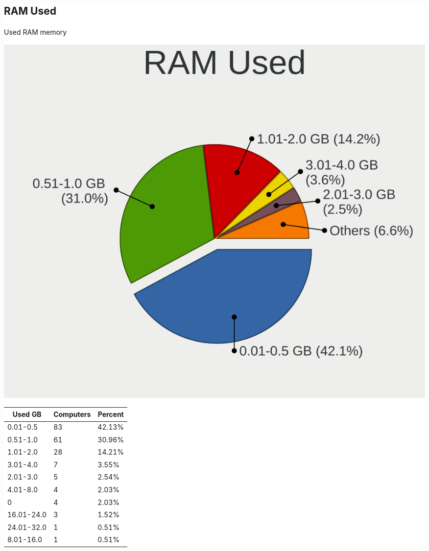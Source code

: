 RAM Used
--------

Used RAM memory

![RAM Used](./All/images/pie_chart_bsd/node_ram_used.svg)


| Used GB    | Computers | Percent |
|------------|-----------|---------|
| 0.01-0.5   | 83        | 42.13%  |
| 0.51-1.0   | 61        | 30.96%  |
| 1.01-2.0   | 28        | 14.21%  |
| 3.01-4.0   | 7         | 3.55%   |
| 2.01-3.0   | 5         | 2.54%   |
| 4.01-8.0   | 4         | 2.03%   |
| 0          | 4         | 2.03%   |
| 16.01-24.0 | 3         | 1.52%   |
| 24.01-32.0 | 1         | 0.51%   |
| 8.01-16.0  | 1         | 0.51%   |
